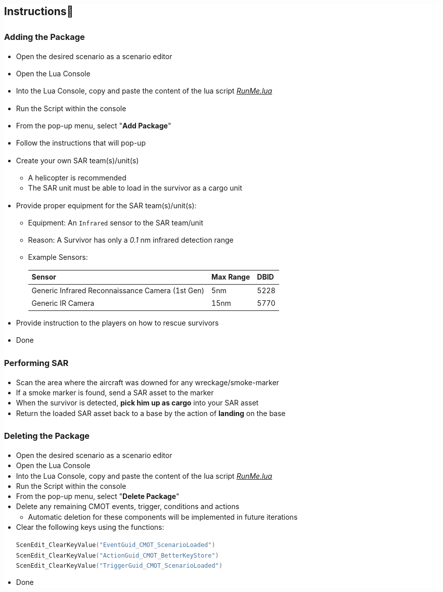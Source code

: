 

## <p id='content-instructions'>Instructions📝</p>
### Adding the Package
- Open the desired scenario as a scenario editor
- Open the Lua Console
- Into the Lua Console, copy and paste the content of the lua script [*RunMe.lua*][directorylink-runme]
- Run the Script within the console
- From the pop-up menu, select "**Add Package**"
- Follow the instructions that will pop-up
- Create your own SAR team(s)/unit(s)
    - A helicopter is recommended
    - The SAR unit must be able to load in the survivor as a cargo unit
- Provide proper equipment for the SAR team(s)/unit(s):
    - Equipment: An `Infrared` sensor to the SAR team/unit
    - Reason: A Survivor has only a *0.1* nm infrared detection range
    - Example Sensors:

        | Sensor                                            | Max Range | DBID  |
        | ---                                               | ---       | ---   |
        | Generic Infrared Reconnaissance Camera (1st Gen)  | 5nm       | 5228  |
        | Generic IR Camera                                 | 15nm      | 5770  |

- Provide instruction to the players on how to rescue survivors
- Done

### Performing SAR
- Scan the area where the aircraft was downed for any wreckage/smoke-marker
- If a smoke marker is found, send a SAR asset to the marker
- When the survivor is detected, **pick him up as cargo** into your SAR asset
- Return the loaded SAR asset back to a base by the action of **landing** on the base

### Deleting the Package
- Open the desired scenario as a scenario editor
- Open the Lua Console
- Into the Lua Console, copy and paste the content of the lua script [*RunMe.lua*][directorylink-runme]
- Run the Script within the console
- From the pop-up menu, select "**Delete Package**"
- Delete any remaining CMOT events, trigger, conditions and actions
    - Automatic deletion for these components will be implemented in future iterations
- Clear the following keys using the functions:
    ```lua
    ScenEdit_ClearKeyValue("EventGuid_CMOT_ScenarioLoaded")
    ScenEdit_ClearKeyValue("ActionGuid_CMOT_BetterKeyStore")
    ScenEdit_ClearKeyValue("TriggerGuid_CMOT_ScenarioLoaded")
    ```
- Done


[weblink-github-account-mebanseibor]: https://github.com/Mebanseibor
[weblink-github-repo-cmo]: https://github.com/Mebanseibor/Command-Modern-Operations/
[directorylink-runme]: ./RunMe.lua